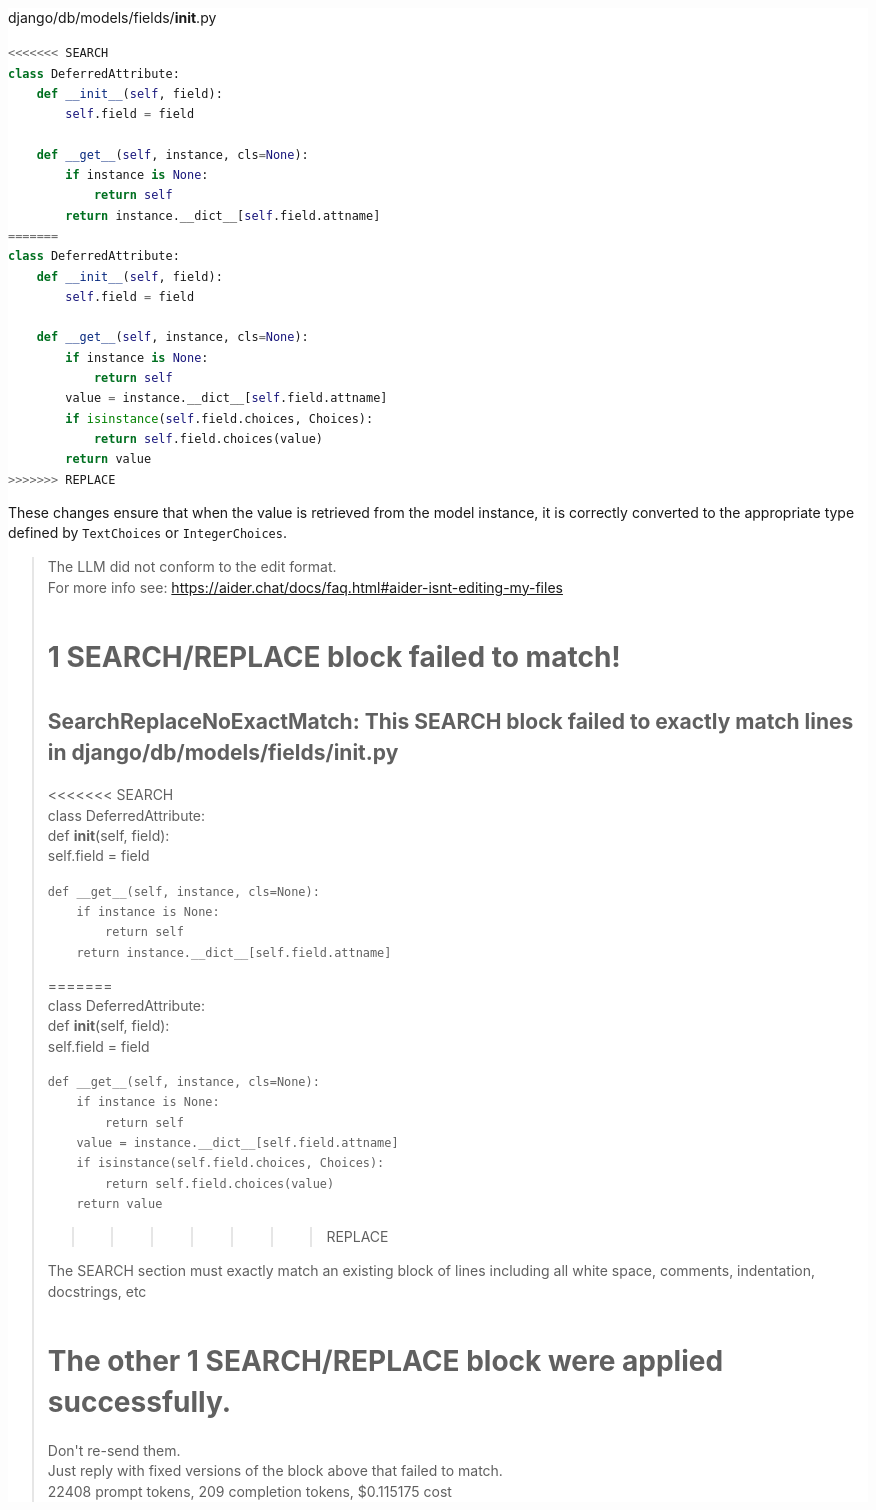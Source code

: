 django/db/models/fields/__init__.py
```python
<<<<<<< SEARCH
class DeferredAttribute:
    def __init__(self, field):
        self.field = field

    def __get__(self, instance, cls=None):
        if instance is None:
            return self
        return instance.__dict__[self.field.attname]
=======
class DeferredAttribute:
    def __init__(self, field):
        self.field = field

    def __get__(self, instance, cls=None):
        if instance is None:
            return self
        value = instance.__dict__[self.field.attname]
        if isinstance(self.field.choices, Choices):
            return self.field.choices(value)
        return value
>>>>>>> REPLACE
```

These changes ensure that when the value is retrieved from the model instance, it is correctly converted to the appropriate type defined by `TextChoices` or `IntegerChoices`.

> The LLM did not conform to the edit format.  
> For more info see: https://aider.chat/docs/faq.html#aider-isnt-editing-my-files  
> # 1 SEARCH/REPLACE block failed to match!  
>   
> ## SearchReplaceNoExactMatch: This SEARCH block failed to exactly match lines in django/db/models/fields/__init__.py  
> <<<<<<< SEARCH  
> class DeferredAttribute:  
>     def __init__(self, field):  
>         self.field = field  
>   
>     def __get__(self, instance, cls=None):  
>         if instance is None:  
>             return self  
>         return instance.__dict__[self.field.attname]  
> =======  
> class DeferredAttribute:  
>     def __init__(self, field):  
>         self.field = field  
>   
>     def __get__(self, instance, cls=None):  
>         if instance is None:  
>             return self  
>         value = instance.__dict__[self.field.attname]  
>         if isinstance(self.field.choices, Choices):  
>             return self.field.choices(value)  
>         return value  
> >>>>>>> REPLACE  
>   
> The SEARCH section must exactly match an existing block of lines including all white space, comments, indentation, docstrings, etc  
>   
> # The other 1 SEARCH/REPLACE block were applied successfully.  
> Don't re-send them.  
> Just reply with fixed versions of the block above that failed to match.  
> 22408 prompt tokens, 209 completion tokens, $0.115175 cost  